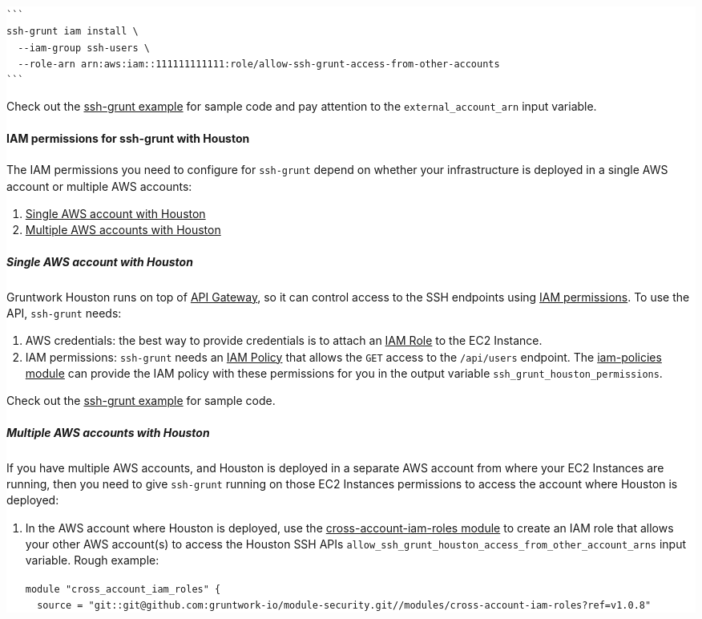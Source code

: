     ```
    ssh-grunt iam install \
      --iam-group ssh-users \
      --role-arn arn:aws:iam::111111111111:role/allow-ssh-grunt-access-from-other-accounts
    ```

Check out the [ssh-grunt example](/examples/ssh-grunt) for sample code and pay attention to the `external_account_arn`
input variable.

#### IAM permissions for ssh-grunt with Houston

The IAM permissions you need to configure for `ssh-grunt` depend on whether your infrastructure is deployed in a
single AWS account or multiple AWS accounts:

1. [Single AWS account with Houston](#single-aws-account-with-houston)
1. [Multiple AWS accounts with Houston](#multiple-aws-accounts-with-houston)

##### Single AWS account with Houston

Gruntwork Houston runs on top of [API Gateway](https://aws.amazon.com/api-gateway/), so it can control access to the
SSH endpoints using [IAM permissions](https://docs.aws.amazon.com/apigateway/latest/developerguide/permissions.html).
To use the API, `ssh-grunt` needs:

1. AWS credentials: the best way to provide credentials is to attach an [IAM
   Role](http://docs.aws.amazon.com/IAM/latest/UserGuide/id_roles.html) to the EC2 Instance.
1. IAM permissions: `ssh-grunt` needs an [IAM
   Policy](http://docs.aws.amazon.com/IAM/latest/UserGuide/access_policies.html) that allows the `GET` access to the
   `/api/users` endpoint. The [iam-policies module](/modules/iam-policies) can provide the IAM policy with these
   permissions for you in the output variable `ssh_grunt_houston_permissions`.

Check out the [ssh-grunt example](/examples/ssh-grunt) for sample code.

##### Multiple AWS accounts with Houston

If you have multiple AWS accounts, and Houston is deployed in a separate AWS account from where your EC2 Instances
are running, then you need to give `ssh-grunt` running on those EC2 Instances permissions to access the account where
Houston is deployed:

1. In the AWS account where Houston is deployed, use the [cross-account-iam-roles
   module](/modules/cross-account-iam-roles) to create an IAM role that allows your other AWS account(s) to access the
   Houston SSH APIs  `allow_ssh_grunt_houston_access_from_other_account_arns` input variable. Rough example:

    ```hcl
    module "cross_account_iam_roles" {
      source = "git::git@github.com:gruntwork-io/module-security.git//modules/cross-account-iam-roles?ref=v1.0.8"
